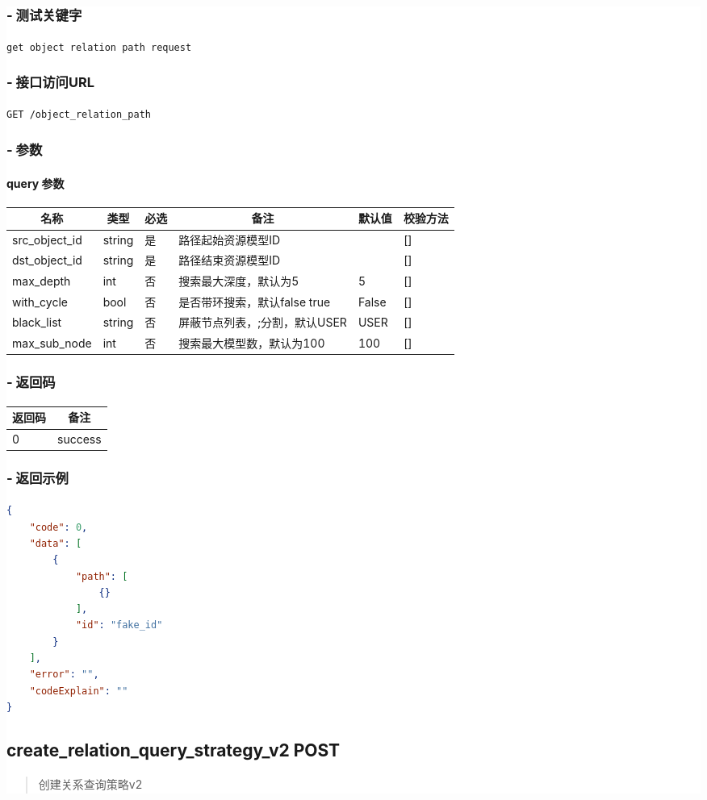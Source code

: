 ### - 测试关键字
```
get object relation path request 
```
### - 接口访问URL
```
GET /object_relation_path
```
### - 参数

#### query 参数
|名称|类型|必选|备注|默认值|校验方法|
|---|---|---|---|---|---|
| src_object_id | string | 是 | 路径起始资源模型ID |  | []
| dst_object_id | string | 是 | 路径结束资源模型ID |  | []
| max_depth | int | 否 | 搜索最大深度，默认为5 | 5 | []
| with_cycle | bool | 否 | 是否带环搜索，默认false true | False | []
| black_list | string | 否 | 屏蔽节点列表，;分割，默认USER | USER | []
| max_sub_node | int | 否 | 搜索最大模型数，默认为100 | 100 | []



### - 返回码
|返回码|备注|
|---|---|
| 0 | success


### - 返回示例
```json
{
    "code": 0,
    "data": [
        {
            "path": [
                {}
            ],
            "id": "fake_id"
        }
    ],
    "error": "",
    "codeExplain": ""
}
```
## <a id='-create_relation_query_strategy_v2-POST'></a> create_relation_query_strategy_v2 POST
>创建关系查询策略v2<br>
